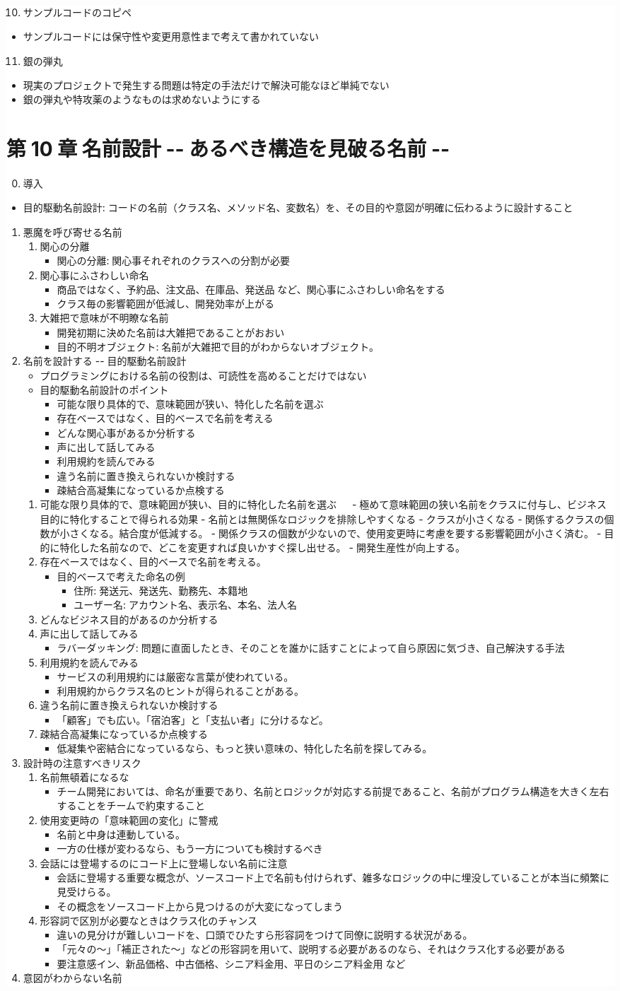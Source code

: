 10. サンプルコードのコピペ

- サンプルコードには保守性や変更用意性まで考えて書かれていない

11. 銀の弾丸

- 現実のプロジェクトで発生する問題は特定の手法だけで解決可能なほど単純でない
- 銀の弾丸や特攻薬のようなものは求めないようにする

# 第 10 章 名前設計 -- あるべき構造を見破る名前 --

0. 導入

- 目的駆動名前設計: コードの名前（クラス名、メソッド名、変数名）を、その目的や意図が明確に伝わるように設計すること

1. 悪魔を呼び寄せる名前
   1. 関心の分離
      - 関心の分離: 関心事それぞれのクラスへの分割が必要
   2. 関心事にふさわしい命名
      - 商品ではなく、予約品、注文品、在庫品、発送品 など、関心事にふさわしい命名をする
      - クラス毎の影響範囲が低減し、開発効率が上がる
   3. 大雑把で意味が不明瞭な名前
      - 開発初期に決めた名前は大雑把であることがおおい
      - 目的不明オブジェクト: 名前が大雑把で目的がわからないオブジェクト。
2. 名前を設計する -- 目的駆動名前設計
   - プログラミングにおける名前の役割は、可読性を高めることだけではない
   - 目的駆動名前設計のポイント
     - 可能な限り具体的で、意味範囲が狭い、特化した名前を選ぶ
     - 存在ベースではなく、目的ベースで名前を考える
     - どんな関心事があるか分析する
     - 声に出して話してみる
     - 利用規約を読んでみる
     - 違う名前に置き換えられないか検討する
     - 疎結合高凝集になっているか点検する
   1. 可能な限り具体的で、意味範囲が狭い、目的に特化した名前を選ぶ
      　 - 極めて意味範囲の狭い名前をクラスに付与し、ビジネス目的に特化することで得られる効果 - 名前とは無関係なロジックを排除しやすくなる - クラスが小さくなる - 関係するクラスの個数が小さくなる。結合度が低減する。 - 関係クラスの個数が少ないので、使用変更時に考慮を要する影響範囲が小さく済む。 - 目的に特化した名前なので、どこを変更すれば良いかすぐ探し出せる。 - 開発生産性が向上する。
   2. 存在ベースではなく、目的ベースで名前を考える。
      - 目的ベースで考えた命名の例
        - 住所: 発送元、発送先、勤務先、本籍地
        - ユーザー名: アカウント名、表示名、本名、法人名
   3. どんなビジネス目的があるのか分析する
   4. 声に出して話してみる
      - ラバーダッキング: 問題に直面したとき、そのことを誰かに話すことによって自ら原因に気づき、自己解決する手法
   5. 利用規約を読んでみる
      - サービスの利用規約には厳密な言葉が使われている。
      - 利用規約からクラス名のヒントが得られることがある。
   6. 違う名前に置き換えられないか検討する
      - 「顧客」でも広い。「宿泊客」と「支払い者」に分けるなど。
   7. 疎結合高凝集になっているか点検する
      - 低凝集や密結合になっているなら、もっと狭い意味の、特化した名前を探してみる。
3. 設計時の注意すべきリスク
   1. 名前無頓着になるな
      - チーム開発においては、命名が重要であり、名前とロジックが対応する前提であること、名前がプログラム構造を大きく左右することをチームで約束すること
   2. 使用変更時の「意味範囲の変化」に警戒
      - 名前と中身は連動している。
      - 一方の仕様が変わるなら、もう一方についても検討するべき
   3. 会話には登場するのにコード上に登場しない名前に注意
      - 会話に登場する重要な概念が、ソースコード上で名前も付けられず、雑多なロジックの中に埋没していることが本当に頻繁に見受けらる。
      - その概念をソースコード上から見つけるのが大変になってしまう
   4. 形容詞で区別が必要なときはクラス化のチャンス
      - 違いの見分けが難しいコードを、口頭でひたすら形容詞をつけて同僚に説明する状況がある。
      - 「元々の〜」「補正された〜」などの形容詞を用いて、説明する必要があるのなら、それはクラス化する必要がある
      - 要注意感イン、新品価格、中古価格、シニア料金用、平日のシニア料金用 など
4. 意図がわからない名前